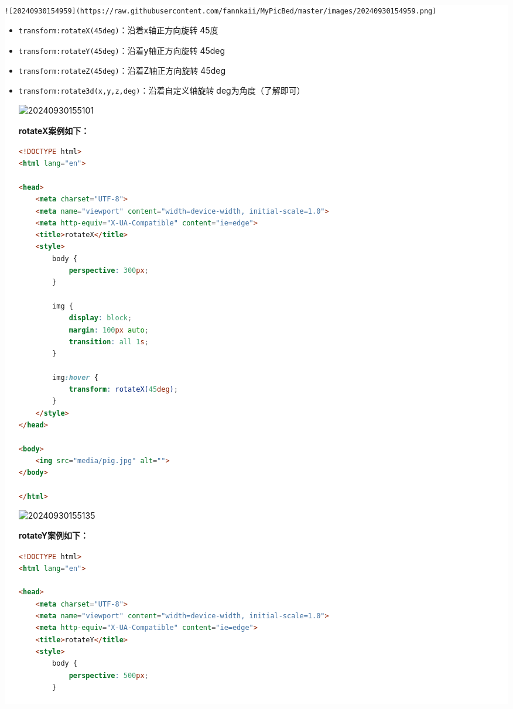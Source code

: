     ![20240930154959](https://raw.githubusercontent.com/fannkaii/MyPicBed/master/images/20240930154959.png)

- `transform:rotateX(45deg)`：沿着x轴正方向旋转 45度
- `transform:rotateY(45deg)`：沿着y轴正方向旋转 45deg
- `transform:rotateZ(45deg)`：沿着Z轴正方向旋转 45deg
- `transform:rotate3d(x,y,z,deg)`：沿着自定义轴旋转 deg为角度（了解即可）

    ![20240930155101](https://raw.githubusercontent.com/fannkaii/MyPicBed/master/images/20240930155101.png)

    **rotateX案例如下：**
    ```html
    <!DOCTYPE html>
    <html lang="en">

    <head>
        <meta charset="UTF-8">
        <meta name="viewport" content="width=device-width, initial-scale=1.0">
        <meta http-equiv="X-UA-Compatible" content="ie=edge">
        <title>rotateX</title>
        <style>
            body {
                perspective: 300px;
            }
            
            img {
                display: block;
                margin: 100px auto;
                transition: all 1s;
            }
            
            img:hover {
                transform: rotateX(45deg);
            }
        </style>
    </head>

    <body>
        <img src="media/pig.jpg" alt="">
    </body>

    </html>
    ```
    ![20240930155135](https://raw.githubusercontent.com/fannkaii/MyPicBed/master/images/20240930155135.png)

    **rotateY案例如下：**
    ```html
    <!DOCTYPE html>
    <html lang="en">

    <head>
        <meta charset="UTF-8">
        <meta name="viewport" content="width=device-width, initial-scale=1.0">
        <meta http-equiv="X-UA-Compatible" content="ie=edge">
        <title>rotateY</title>
        <style>
            body {
                perspective: 500px;
            }
            